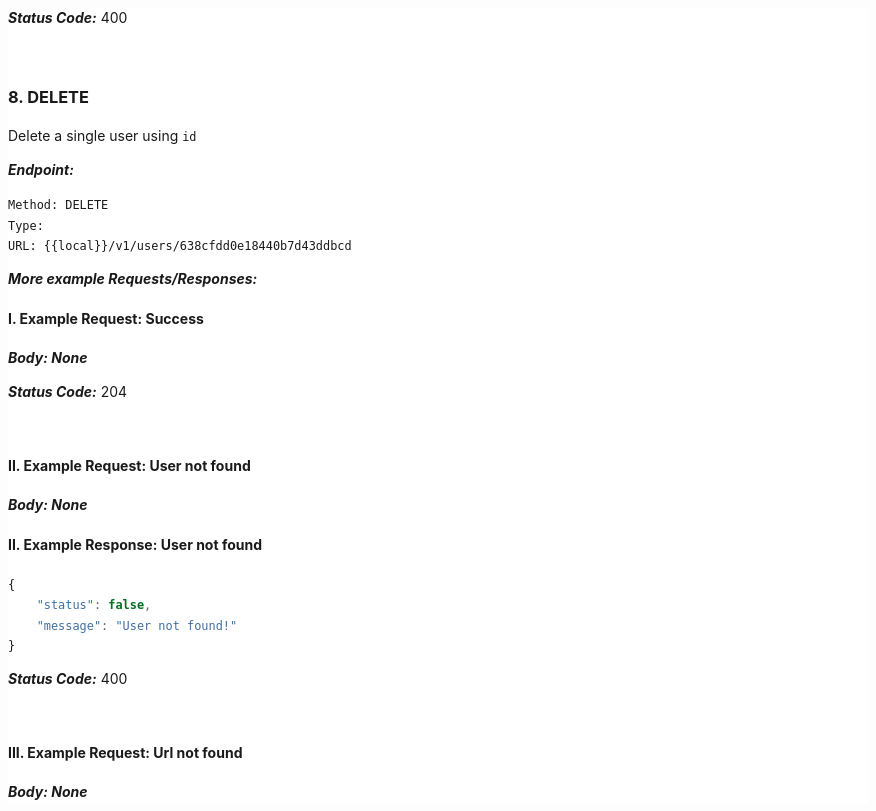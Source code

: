 
***Status Code:*** 400

<br>



### 8. DELETE


Delete a single user using `id`


***Endpoint:***

```bash
Method: DELETE
Type: 
URL: {{local}}/v1/users/638cfdd0e18440b7d43ddbcd
```



***More example Requests/Responses:***


#### I. Example Request: Success



***Body: None***



***Status Code:*** 204

<br>



#### II. Example Request: User not found



***Body: None***



#### II. Example Response: User not found
```js
{
    "status": false,
    "message": "User not found!"
}
```


***Status Code:*** 400

<br>



#### III. Example Request: Url not found



***Body: None***
